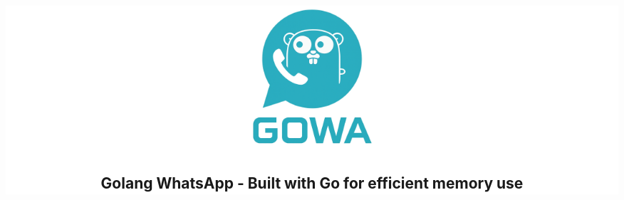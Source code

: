 

<div align="center">
  
  <img src="src/views/assets/gowa.svg" alt="GoWA Logo" width="200" height="200">

## Golang WhatsApp - Built with Go for efficient memory use

</div>
